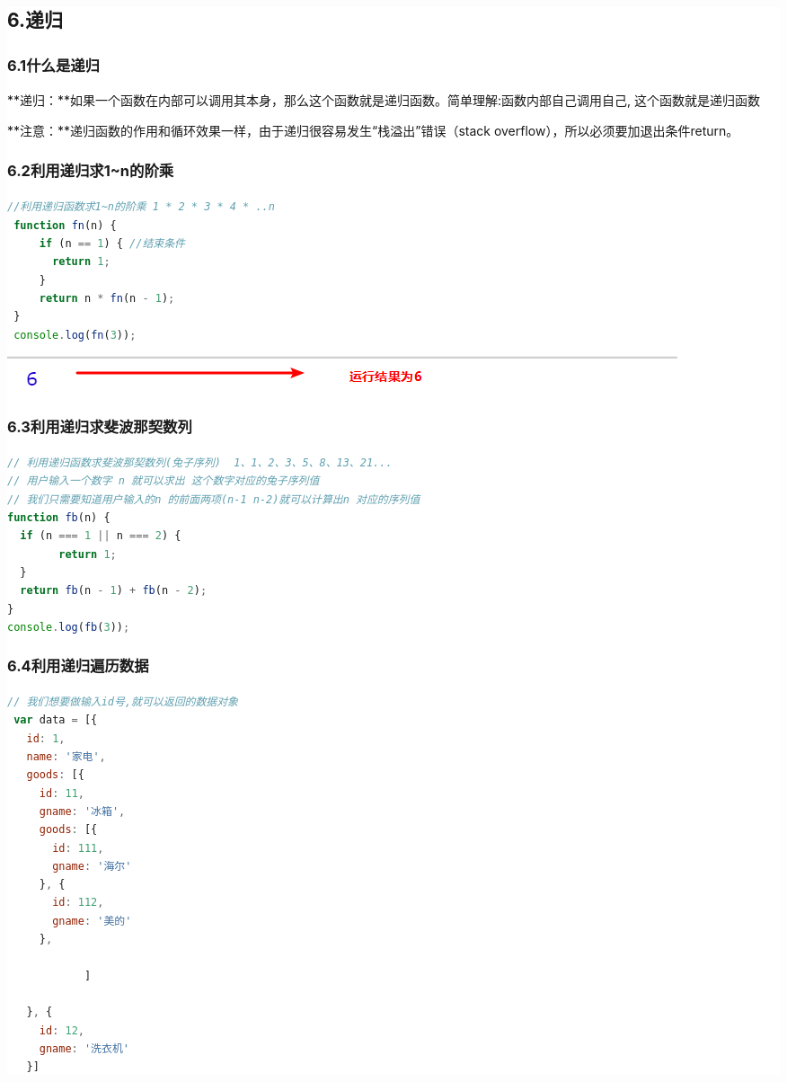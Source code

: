 
## 6.递归

### 6.1什么是递归

**递归：**如果一个函数在内部可以调用其本身，那么这个函数就是递归函数。简单理解:函数内部自己调用自己, 这个函数就是递归函数

**注意：**递归函数的作用和循环效果一样，由于递归很容易发生“栈溢出”错误（stack overflow），所以必须要加退出条件return。

### 6.2利用递归求1~n的阶乘

```js
//利用递归函数求1~n的阶乘 1 * 2 * 3 * 4 * ..n
 function fn(n) {
     if (n == 1) { //结束条件
       return 1;
     }
     return n * fn(n - 1);
 }
 console.log(fn(3));
```

![](images/img6.png)

### 6.3利用递归求斐波那契数列

```js
// 利用递归函数求斐波那契数列(兔子序列)  1、1、2、3、5、8、13、21...
// 用户输入一个数字 n 就可以求出 这个数字对应的兔子序列值
// 我们只需要知道用户输入的n 的前面两项(n-1 n-2)就可以计算出n 对应的序列值
function fb(n) {
  if (n === 1 || n === 2) {
        return 1;
  }
  return fb(n - 1) + fb(n - 2);
}
console.log(fb(3));
```

### 6.4利用递归遍历数据

```js
// 我们想要做输入id号,就可以返回的数据对象
 var data = [{
   id: 1,
   name: '家电',
   goods: [{
     id: 11,
     gname: '冰箱',
     goods: [{
       id: 111,
       gname: '海尔'
     }, {
       id: 112,
       gname: '美的'
     },

            ]

   }, {
     id: 12,
     gname: '洗衣机'
   }]
```